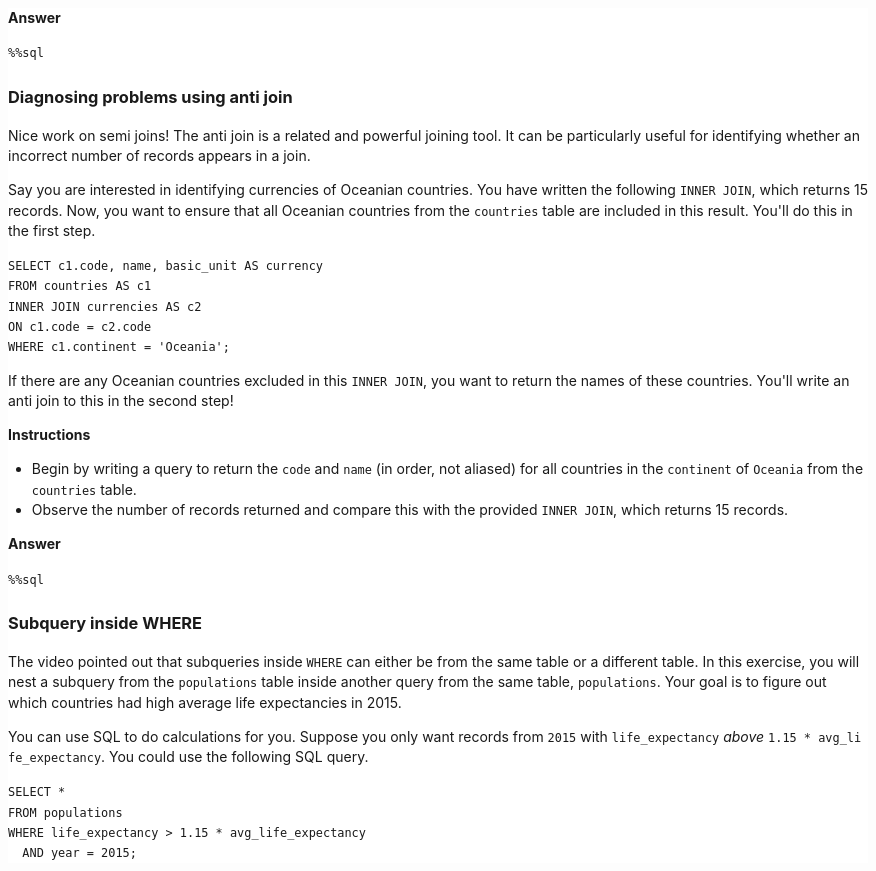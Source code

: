 **Answer**

```{python}
%%sql

```

### Diagnosing problems using anti join

Nice work on semi joins! The anti join is a related and powerful joining
tool. It can be particularly useful for identifying whether an incorrect
number of records appears in a join.

Say you are interested in identifying currencies of Oceanian countries.
You have written the following `INNER JOIN`, which returns 15 records.
Now, you want to ensure that all Oceanian countries from the `countries`
table are included in this result. You'll do this in the first step.

    SELECT c1.code, name, basic_unit AS currency
    FROM countries AS c1
    INNER JOIN currencies AS c2
    ON c1.code = c2.code
    WHERE c1.continent = 'Oceania';

If there are any Oceanian countries excluded in this `INNER JOIN`, you
want to return the names of these countries. You'll write an anti join
to this in the second step!

**Instructions**

- Begin by writing a query to return the `code` and `name` (in order,
  not aliased) for all countries in the `continent` of `Oceania` from
  the `countries` table.
- Observe the number of records returned and compare this with the
  provided `INNER JOIN`, which returns 15 records.

**Answer**

```{python}
%%sql

```

### Subquery inside WHERE

The video pointed out that subqueries inside `WHERE` can either be from
the same table or a different table. In this exercise, you will nest a
subquery from the `populations` table inside another query from the same
table, `populations`. Your goal is to figure out which countries had
high average life expectancies in 2015.

You can use SQL to do calculations for you. Suppose you only want
records from `2015` with `life_expectancy` *above*
`1.15 * avg_life_expectancy`. You could use the following SQL query.

    SELECT *
    FROM populations
    WHERE life_expectancy > 1.15 * avg_life_expectancy
      AND year = 2015;
